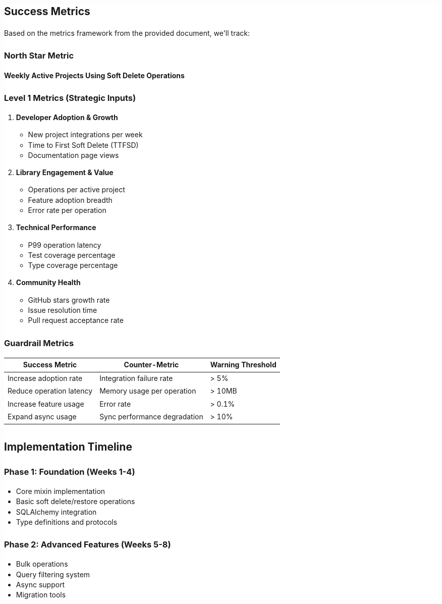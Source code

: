## Success Metrics

Based on the metrics framework from the provided document, we'll track:

### North Star Metric
**Weekly Active Projects Using Soft Delete Operations**

### Level 1 Metrics (Strategic Inputs)
1. **Developer Adoption & Growth**
   - New project integrations per week
   - Time to First Soft Delete (TTFSD)
   - Documentation page views

2. **Library Engagement & Value**
   - Operations per active project
   - Feature adoption breadth
   - Error rate per operation

3. **Technical Performance**
   - P99 operation latency
   - Test coverage percentage
   - Type coverage percentage

4. **Community Health**
   - GitHub stars growth rate
   - Issue resolution time
   - Pull request acceptance rate

### Guardrail Metrics
| Success Metric | Counter-Metric | Warning Threshold |
|---|---|---|
| Increase adoption rate | Integration failure rate | > 5% |
| Reduce operation latency | Memory usage per operation | > 10MB |
| Increase feature usage | Error rate | > 0.1% |
| Expand async usage | Sync performance degradation | > 10% |

## Implementation Timeline

### Phase 1: Foundation (Weeks 1-4)
- Core mixin implementation
- Basic soft delete/restore operations
- SQLAlchemy integration
- Type definitions and protocols

### Phase 2: Advanced Features (Weeks 5-8)
- Bulk operations
- Query filtering system
- Async support
- Migration tools
